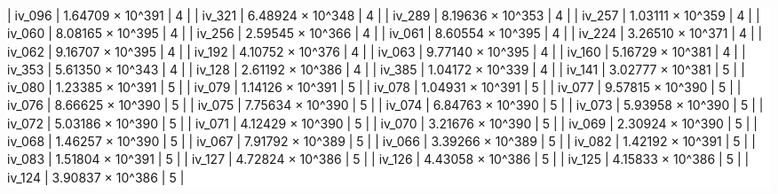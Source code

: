 | iv_096 | 1.64709 × 10^391 | 4 |
| iv_321 | 6.48924 × 10^348 | 4 |
| iv_289 | 8.19636 × 10^353 | 4 |
| iv_257 | 1.03111 × 10^359 | 4 |
| iv_060 | 8.08165 × 10^395 | 4 |
| iv_256 | 2.59545 × 10^366 | 4 |
| iv_061 | 8.60554 × 10^395 | 4 |
| iv_224 | 3.26510 × 10^371 | 4 |
| iv_062 | 9.16707 × 10^395 | 4 |
| iv_192 | 4.10752 × 10^376 | 4 |
| iv_063 | 9.77140 × 10^395 | 4 |
| iv_160 | 5.16729 × 10^381 | 4 |
| iv_353 | 5.61350 × 10^343 | 4 |
| iv_128 | 2.61192 × 10^386 | 4 |
| iv_385 | 1.04172 × 10^339 | 4 |
| iv_141 | 3.02777 × 10^381 | 5 |
| iv_080 | 1.23385 × 10^391 | 5 |
| iv_079 | 1.14126 × 10^391 | 5 |
| iv_078 | 1.04931 × 10^391 | 5 |
| iv_077 | 9.57815 × 10^390 | 5 |
| iv_076 | 8.66625 × 10^390 | 5 |
| iv_075 | 7.75634 × 10^390 | 5 |
| iv_074 | 6.84763 × 10^390 | 5 |
| iv_073 | 5.93958 × 10^390 | 5 |
| iv_072 | 5.03186 × 10^390 | 5 |
| iv_071 | 4.12429 × 10^390 | 5 |
| iv_070 | 3.21676 × 10^390 | 5 |
| iv_069 | 2.30924 × 10^390 | 5 |
| iv_068 | 1.46257 × 10^390 | 5 |
| iv_067 | 7.91792 × 10^389 | 5 |
| iv_066 | 3.39266 × 10^389 | 5 |
| iv_082 | 1.42192 × 10^391 | 5 |
| iv_083 | 1.51804 × 10^391 | 5 |
| iv_127 | 4.72824 × 10^386 | 5 |
| iv_126 | 4.43058 × 10^386 | 5 |
| iv_125 | 4.15833 × 10^386 | 5 |
| iv_124 | 3.90837 × 10^386 | 5 |